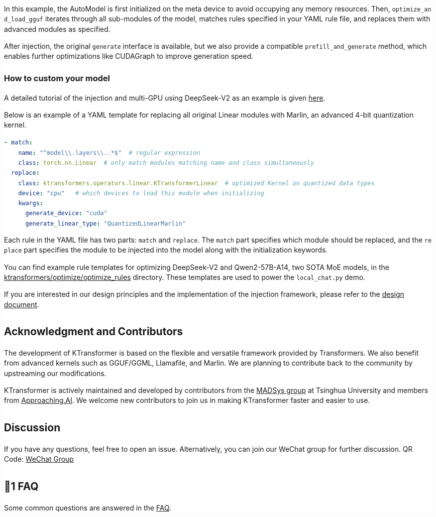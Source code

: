 In this example, the AutoModel is first initialized on the meta device to avoid occupying any memory resources. Then, `optimize_and_load_gguf` iterates through all sub-modules of the model, matches rules specified in your YAML rule file, and replaces them with advanced modules as specified.

After injection, the original `generate` interface is available, but we also provide a compatible `prefill_and_generate` method, which enables further optimizations like CUDAGraph to improve generation speed.

<h3>How to custom your model</h3>

A detailed tutorial of the injection and multi-GPU using DeepSeek-V2 as an example is given [here](doc/en/injection_tutorial.md).

Below is an example of a YAML template for replacing all original Linear modules with Marlin, an advanced 4-bit quantization kernel.

```yaml
- match:
    name: "^model\\.layers\\..*$"  # regular expression 
    class: torch.nn.Linear  # only match modules matching name and class simultaneously
  replace:
    class: ktransformers.operators.linear.KTransformerLinear  # optimized Kernel on quantized data types
    device: "cpu"   # which devices to load this module when initializing
    kwargs:
      generate_device: "cuda"
      generate_linear_type: "QuantizedLinearMarlin"
```

Each rule in the YAML file has two parts: `match` and `replace`. The `match` part specifies which module should be replaced, and the `replace` part specifies the module to be injected into the model along with the initialization keywords.

You can find example rule templates for optimizing DeepSeek-V2 and Qwen2-57B-A14, two SOTA MoE models, in the [ktransformers/optimize/optimize_rules](ktransformers/optimize/optimize_rules) directory. These templates are used to power the `local_chat.py` demo.

If you are interested in our design principles and the implementation of the injection framework, please refer to the [design document](doc/en/deepseek-v2-injection.md).

<h2 id="ack">Acknowledgment and Contributors</h2>

The development of KTransformer is based on the flexible and versatile framework provided by Transformers. We also benefit from advanced kernels such as GGUF/GGML, Llamafile, and Marlin. We are planning to contribute back to the community by upstreaming our modifications.

KTransformer is actively maintained and developed by contributors from the <a href="https://madsys.cs.tsinghua.edu.cn/">MADSys group</a> at Tsinghua University and members from <a href="http://approaching.ai/">Approaching.AI</a>. We welcome new contributors to join us in making KTransformer faster and easier to use.


<h2 id="ack">Discussion</h2>

If you have any questions, feel free to open an issue. Alternatively, you can join our WeChat group for further discussion. QR Code: [WeChat Group](WeChatGroup.png)

<h2 id="FAQ">🙋1 FAQ</h2>

Some common questions are answered in the [FAQ](doc/en/FAQ.md).
